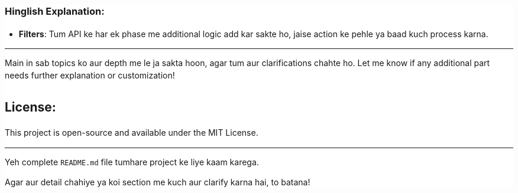 ### Hinglish Explanation:
- **Filters**: Tum API ke har ek phase me additional logic add kar sakte ho, jaise action ke pehle ya baad kuch process karna.

--- 

Main in sab topics ko aur depth me le ja sakta hoon, agar tum aur clarifications chahte ho. Let me know if any additional part needs further explanation or customization!

## License:
This project is open-source and available under the MIT License.

---

Yeh complete `README.md` file tumhare project ke liye kaam karega.

Agar aur detail chahiye ya koi section me kuch aur clarify karna hai, to batana!
